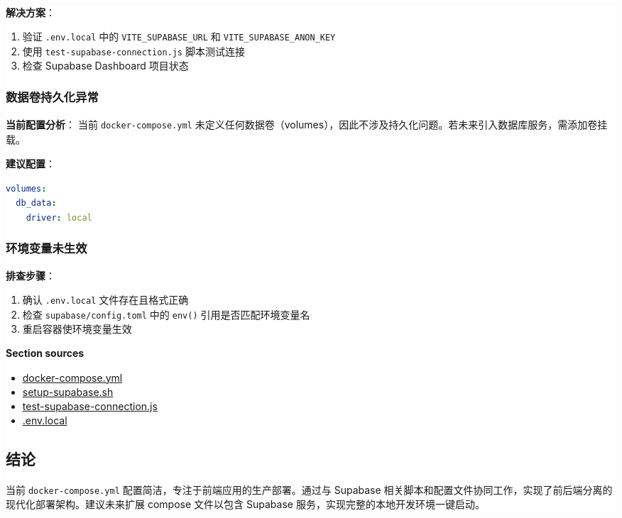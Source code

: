 **解决方案**：
1. 验证 `.env.local` 中的 `VITE_SUPABASE_URL` 和 `VITE_SUPABASE_ANON_KEY`
2. 使用 `test-supabase-connection.js` 脚本测试连接
3. 检查 Supabase Dashboard 项目状态

### 数据卷持久化异常
**当前配置分析**：
当前 `docker-compose.yml` 未定义任何数据卷（volumes），因此不涉及持久化问题。若未来引入数据库服务，需添加卷挂载。

**建议配置**：
```yaml
volumes:
  db_data:
    driver: local
```

### 环境变量未生效
**排查步骤**：
1. 确认 `.env.local` 文件存在且格式正确
2. 检查 `supabase/config.toml` 中的 `env()` 引用是否匹配环境变量名
3. 重启容器使环境变量生效

**Section sources**
- [docker-compose.yml](file://config/deployment/docker-compose.yml)
- [setup-supabase.sh](file://scripts/deployment/setup-supabase.sh)
- [test-supabase-connection.js](file://scripts/database/test-supabase-connection.js)
- [.env.local](file://.env.local)

## 结论
当前 `docker-compose.yml` 配置简洁，专注于前端应用的生产部署。通过与 Supabase 相关脚本和配置文件协同工作，实现了前后端分离的现代化部署架构。建议未来扩展 compose 文件以包含 Supabase 服务，实现完整的本地开发环境一键启动。